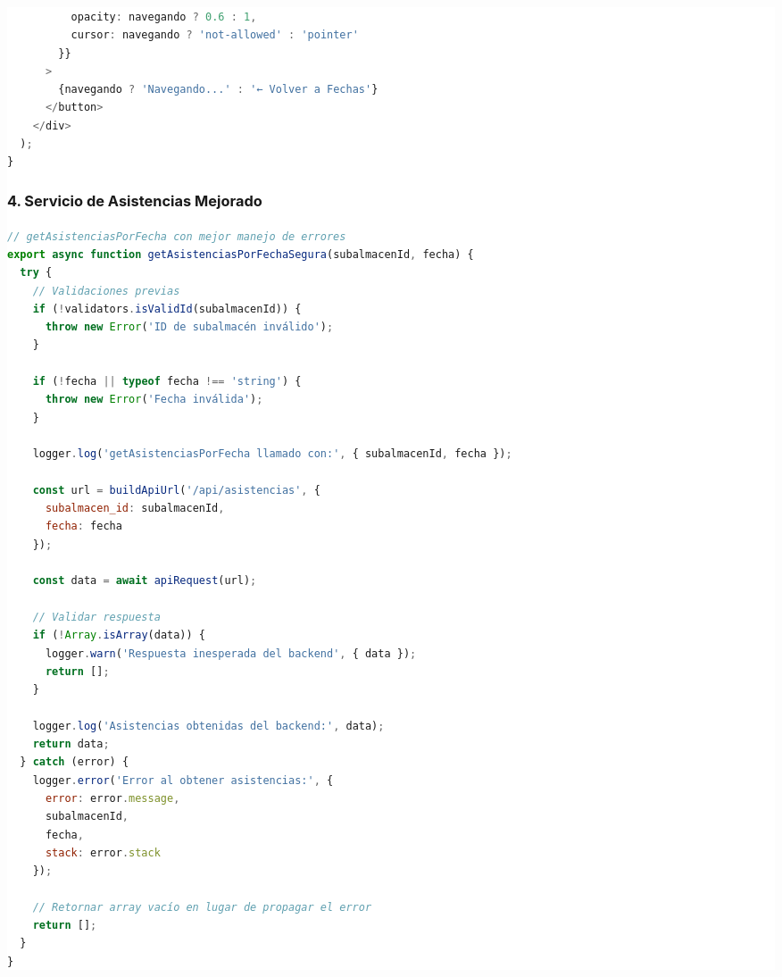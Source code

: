 ```javascript
          opacity: navegando ? 0.6 : 1,
          cursor: navegando ? 'not-allowed' : 'pointer'
        }}
      >
        {navegando ? 'Navegando...' : '← Volver a Fechas'}
      </button>
    </div>
  );
}
```

### 4. **Servicio de Asistencias Mejorado**

```javascript
// getAsistenciasPorFecha con mejor manejo de errores
export async function getAsistenciasPorFechaSegura(subalmacenId, fecha) {
  try {
    // Validaciones previas
    if (!validators.isValidId(subalmacenId)) {
      throw new Error('ID de subalmacén inválido');
    }
    
    if (!fecha || typeof fecha !== 'string') {
      throw new Error('Fecha inválida');
    }
    
    logger.log('getAsistenciasPorFecha llamado con:', { subalmacenId, fecha });
    
    const url = buildApiUrl('/api/asistencias', {
      subalmacen_id: subalmacenId,
      fecha: fecha
    });
    
    const data = await apiRequest(url);
    
    // Validar respuesta
    if (!Array.isArray(data)) {
      logger.warn('Respuesta inesperada del backend', { data });
      return [];
    }
    
    logger.log('Asistencias obtenidas del backend:', data);
    return data;
  } catch (error) {
    logger.error('Error al obtener asistencias:', {
      error: error.message,
      subalmacenId,
      fecha,
      stack: error.stack
    });
    
    // Retornar array vacío en lugar de propagar el error
    return [];
  }
}
```
